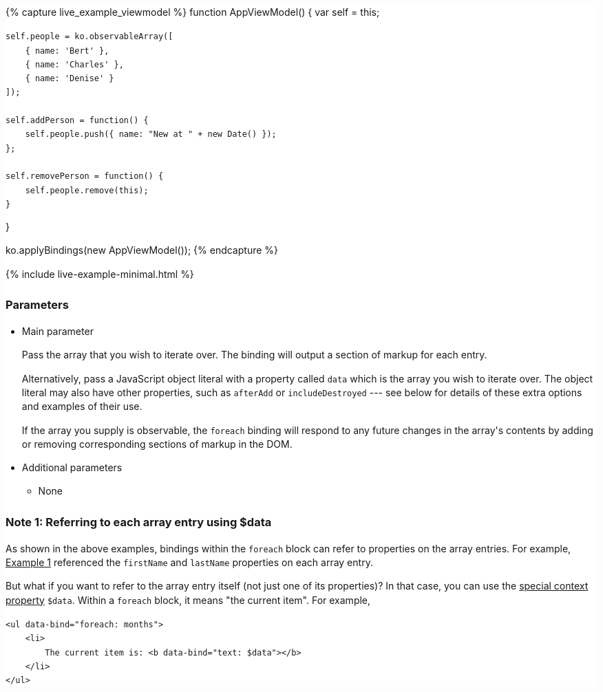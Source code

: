 {% capture live_example_viewmodel %}
function AppViewModel() {
    var self = this;

    self.people = ko.observableArray([
        { name: 'Bert' },
        { name: 'Charles' },
        { name: 'Denise' }
    ]);

    self.addPerson = function() {
        self.people.push({ name: "New at " + new Date() });
    };

    self.removePerson = function() {
        self.people.remove(this);
    }
}

ko.applyBindings(new AppViewModel());
{% endcapture %}

{% include live-example-minimal.html %}

### Parameters

 * Main parameter

   Pass the array that you wish to iterate over. The binding will output a section of markup for each entry.

   Alternatively, pass a JavaScript object literal with a property called `data` which is the array you wish to iterate over. The object
   literal may also have other properties, such as `afterAdd` or `includeDestroyed` --- see below for details of these extra options and
   examples of their use.

   If the array you supply is observable, the `foreach` binding will respond to any future changes in the array's contents by adding or
   removing corresponding sections of markup in the DOM.

 * Additional parameters

   * None

### Note 1: Referring to each array entry using $data

As shown in the above examples, bindings within the `foreach` block can refer to properties on the array entries. For example, [Example 1](#example_1_iterating_over_an_array) referenced the `firstName` and `lastName` properties on each array entry.

But what if you want to refer to the array entry itself (not just one of its properties)? In that case, you can use the [special context property](binding-context.html) `$data`. Within a `foreach` block, it means "the current item". For example,

    <ul data-bind="foreach: months">
        <li>
            The current item is: <b data-bind="text: $data"></b>
        </li>
    </ul>
